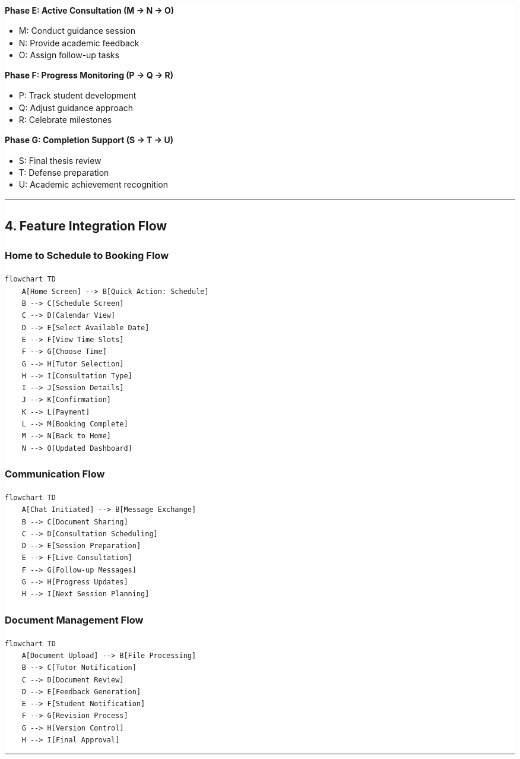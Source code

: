**Phase E: Active Consultation (M → N → O)**
- M: Conduct guidance session
- N: Provide academic feedback
- O: Assign follow-up tasks

**Phase F: Progress Monitoring (P → Q → R)**
- P: Track student development
- Q: Adjust guidance approach
- R: Celebrate milestones

**Phase G: Completion Support (S → T → U)**
- S: Final thesis review
- T: Defense preparation
- U: Academic achievement recognition

---

## 4. Feature Integration Flow

### Home to Schedule to Booking Flow
```mermaid
flowchart TD
    A[Home Screen] --> B[Quick Action: Schedule]
    B --> C[Schedule Screen]
    C --> D[Calendar View]
    D --> E[Select Available Date]
    E --> F[View Time Slots]
    F --> G[Choose Time]
    G --> H[Tutor Selection]
    H --> I[Consultation Type]
    I --> J[Session Details]
    J --> K[Confirmation]
    K --> L[Payment]
    L --> M[Booking Complete]
    M --> N[Back to Home]
    N --> O[Updated Dashboard]
```

### Communication Flow
```mermaid
flowchart TD
    A[Chat Initiated] --> B[Message Exchange]
    B --> C[Document Sharing]
    C --> D[Consultation Scheduling]
    D --> E[Session Preparation]
    E --> F[Live Consultation]
    F --> G[Follow-up Messages]
    G --> H[Progress Updates]
    H --> I[Next Session Planning]
```

### Document Management Flow
```mermaid
flowchart TD
    A[Document Upload] --> B[File Processing]
    B --> C[Tutor Notification]
    C --> D[Document Review]
    D --> E[Feedback Generation]
    E --> F[Student Notification]
    F --> G[Revision Process]
    G --> H[Version Control]
    H --> I[Final Approval]
```

---